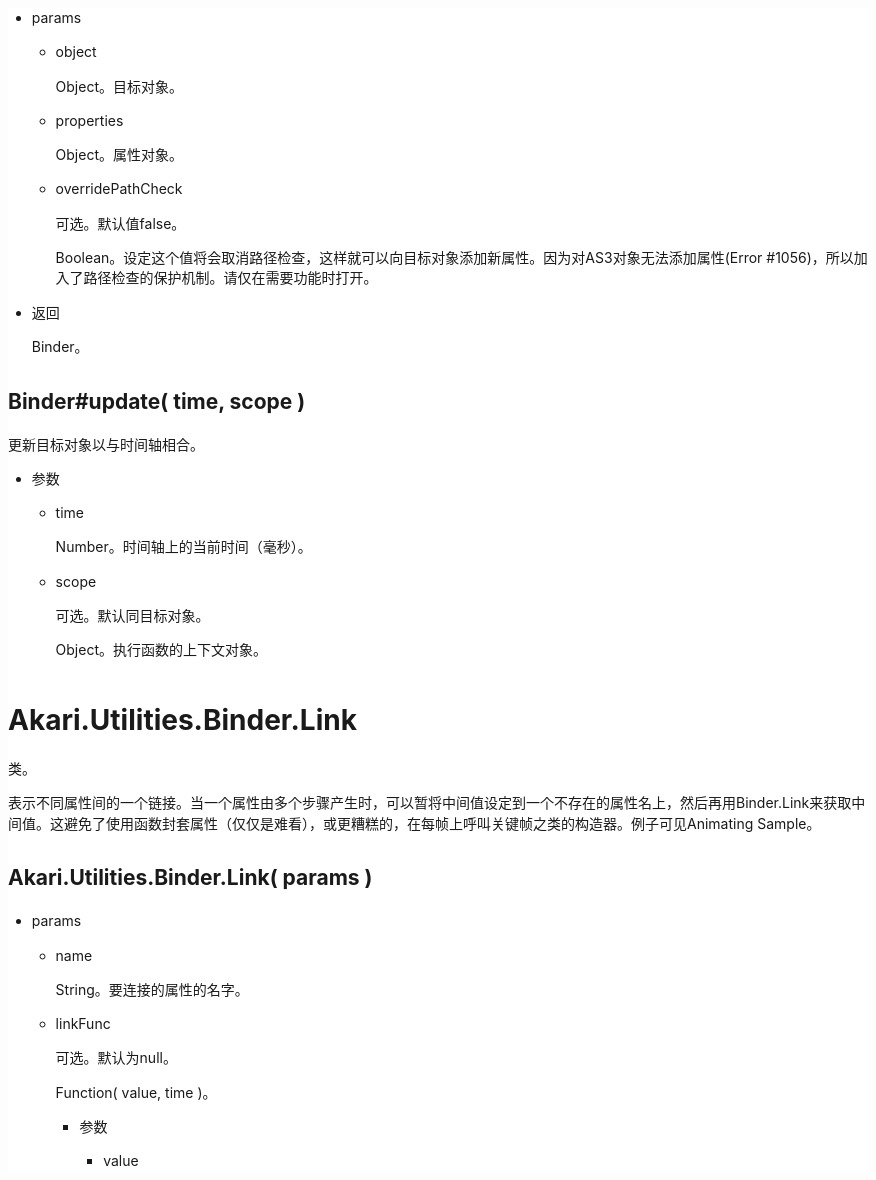 * params

    * object

        Object。目标对象。

    * properties

        Object。属性对象。

    * overridePathCheck

        可选。默认值false。

        Boolean。设定这个值将会取消路径检查，这样就可以向目标对象添加新属性。因为对AS3对象无法添加属性(Error #1056)，所以加入了路径检查的保护机制。请仅在需要功能时打开。

* 返回

    Binder。

Binder#update( time, scope )
----------------------------

更新目标对象以与时间轴相合。

* 参数

    * time

        Number。时间轴上的当前时间（毫秒）。

    * scope

        可选。默认同目标对象。

        Object。执行函数的上下文对象。

Akari.Utilities.Binder.Link
===========================

类。

表示不同属性间的一个链接。当一个属性由多个步骤产生时，可以暂将中间值设定到一个不存在的属性名上，然后再用Binder.Link来获取中间值。这避免了使用函数封套属性（仅仅是难看），或更糟糕的，在每帧上呼叫关键帧之类的构造器。例子可见Animating Sample。

Akari.Utilities.Binder.Link( params )
-------------------------------------

* params

    * name

        String。要连接的属性的名字。

    * linkFunc

        可选。默认为null。

        Function( value, time )。

        * 参数

            * value
